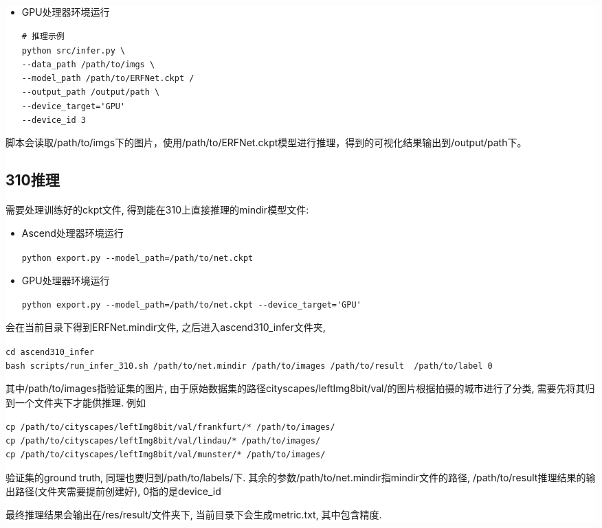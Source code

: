 - GPU处理器环境运行

  ```shell
  # 推理示例
  python src/infer.py \
  --data_path /path/to/imgs \
  --model_path /path/to/ERFNet.ckpt /
  --output_path /output/path \
  --device_target='GPU'
  --device_id 3
  ```

脚本会读取/path/to/imgs下的图片，使用/path/to/ERFNet.ckpt模型进行推理，得到的可视化结果输出到/output/path下。

## 310推理

需要处理训练好的ckpt文件, 得到能在310上直接推理的mindir模型文件:

- Ascend处理器环境运行

  ```shell
  python export.py --model_path=/path/to/net.ckpt
  ```

- GPU处理器环境运行

  ```shell
  python export.py --model_path=/path/to/net.ckpt --device_target='GPU'
  ```

会在当前目录下得到ERFNet.mindir文件, 之后进入ascend310_infer文件夹,

```shell
cd ascend310_infer
bash scripts/run_infer_310.sh /path/to/net.mindir /path/to/images /path/to/result  /path/to/label 0
```

其中/path/to/images指验证集的图片, 由于原始数据集的路径cityscapes/leftImg8bit/val/的图片根据拍摄的城市进行了分类, 需要先将其归到一个文件夹下才能供推理.
例如

```shell
cp /path/to/cityscapes/leftImg8bit/val/frankfurt/* /path/to/images/
cp /path/to/cityscapes/leftImg8bit/val/lindau/* /path/to/images/
cp /path/to/cityscapes/leftImg8bit/val/munster/* /path/to/images/
```

验证集的ground truth, 同理也要归到/path/to/labels/下. 其余的参数/path/to/net.mindir指mindir文件的路径, /path/to/result推理结果的输出路径(文件夹需要提前创建好), 0指的是device_id

最终推理结果会输出在/res/result/文件夹下, 当前目录下会生成metric.txt, 其中包含精度.
